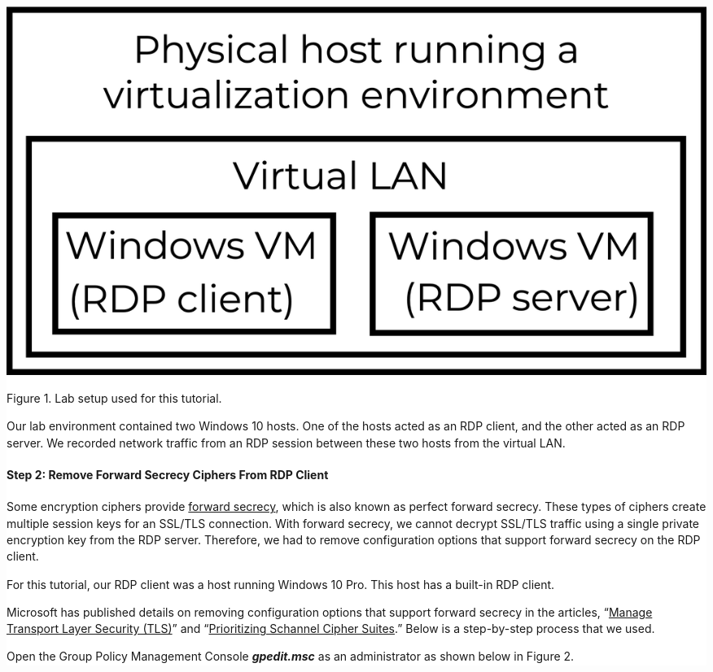 ![The lab setup used for this tutorial on decrypting RDP traffic includes a physical host running a virtualization environment, a virtual LAN, a Windows VM acting as an RDP client and a Windows VM acting as an RDP server. ](assets/word-image-122.png)

Figure 1. Lab setup used for this tutorial.

Our lab environment contained two Windows 10 hosts. One of the hosts acted as an RDP client, and the other acted as an RDP server. We recorded network traffic from an RDP session between these two hosts from the virtual LAN.

#### Step 2: Remove Forward Secrecy Ciphers From RDP Client

Some encryption ciphers provide [forward secrecy](https://www.keycdn.com/blog/perfect-forward-secrecy), which is also known as perfect forward secrecy. These types of ciphers create multiple session keys for an SSL/TLS connection. With forward secrecy, we cannot decrypt SSL/TLS traffic using a single private encryption key from the RDP server. Therefore, we had to remove configuration options that support forward secrecy on the RDP client.

For this tutorial, our RDP client was a host running Windows 10 Pro. This host has a built-in RDP client.

Microsoft has published details on removing configuration options that support forward secrecy in the articles, “[Manage Transport Layer Security (TLS)](https://docs.microsoft.com/en-us/windows-server/security/tls/manage-tls)” and “[Prioritizing Schannel Cipher Suites](https://docs.microsoft.com/en-us/windows/win32/secauthn/prioritizing-schannel-cipher-suites).” Below is a step-by-step process that we used.

Open the Group Policy Management Console **_gpedit.msc_** as an administrator as shown below in Figure 2.
